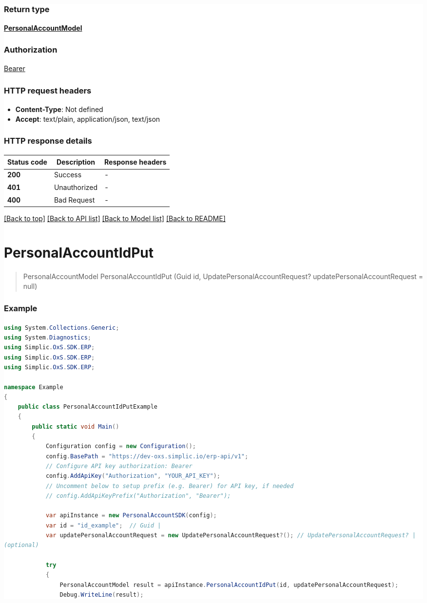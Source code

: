 ### Return type

[**PersonalAccountModel**](PersonalAccountModel.md)

### Authorization

[Bearer](../README.md#Bearer)

### HTTP request headers

 - **Content-Type**: Not defined
 - **Accept**: text/plain, application/json, text/json


### HTTP response details
| Status code | Description | Response headers |
|-------------|-------------|------------------|
| **200** | Success |  -  |
| **401** | Unauthorized |  -  |
| **400** | Bad Request |  -  |

[[Back to top]](#) [[Back to API list]](../README.md#documentation-for-api-endpoints) [[Back to Model list]](../README.md#documentation-for-models) [[Back to README]](../README.md)

<a id="personalaccountidput"></a>
# **PersonalAccountIdPut**
> PersonalAccountModel PersonalAccountIdPut (Guid id, UpdatePersonalAccountRequest? updatePersonalAccountRequest = null)



### Example
```csharp
using System.Collections.Generic;
using System.Diagnostics;
using Simplic.OxS.SDK.ERP;
using Simplic.OxS.SDK.ERP;
using Simplic.OxS.SDK.ERP;

namespace Example
{
    public class PersonalAccountIdPutExample
    {
        public static void Main()
        {
            Configuration config = new Configuration();
            config.BasePath = "https://dev-oxs.simplic.io/erp-api/v1";
            // Configure API key authorization: Bearer
            config.AddApiKey("Authorization", "YOUR_API_KEY");
            // Uncomment below to setup prefix (e.g. Bearer) for API key, if needed
            // config.AddApiKeyPrefix("Authorization", "Bearer");

            var apiInstance = new PersonalAccountSDK(config);
            var id = "id_example";  // Guid | 
            var updatePersonalAccountRequest = new UpdatePersonalAccountRequest?(); // UpdatePersonalAccountRequest? |  (optional) 

            try
            {
                PersonalAccountModel result = apiInstance.PersonalAccountIdPut(id, updatePersonalAccountRequest);
                Debug.WriteLine(result);
```